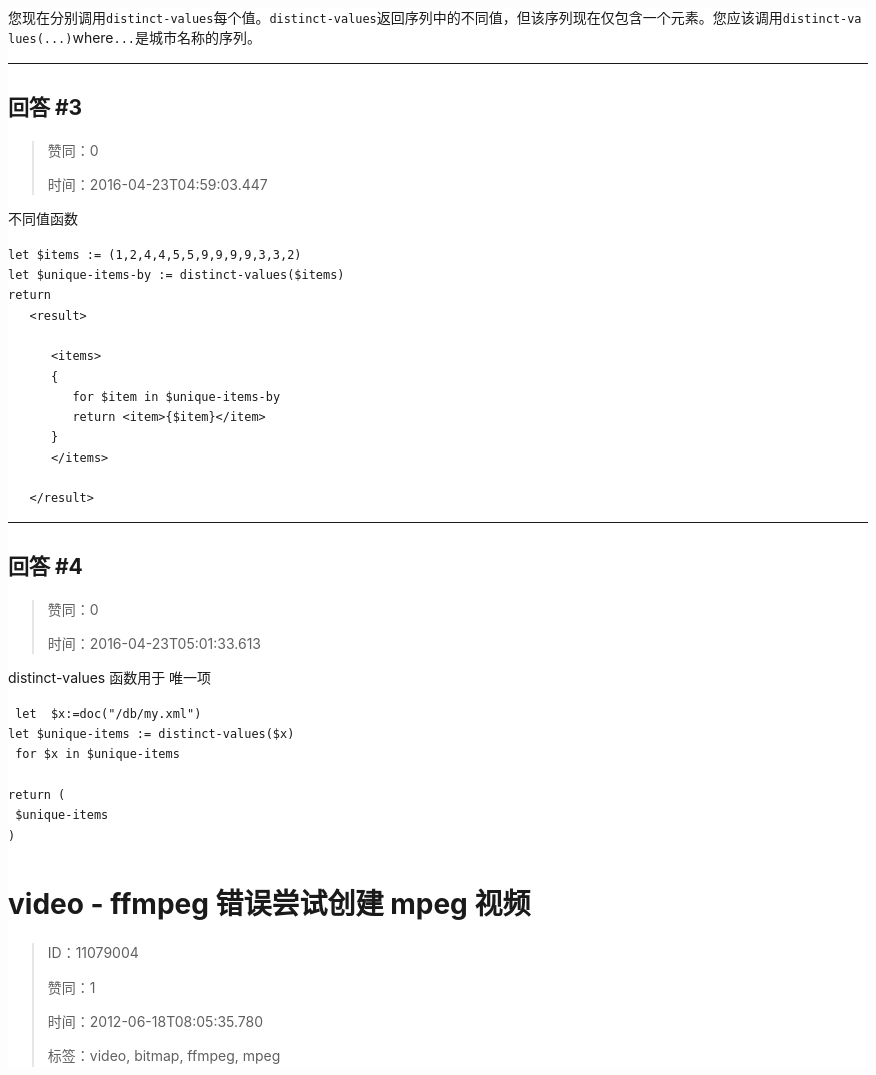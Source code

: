 您现在分别调用`distinct-values`每个值。`distinct-values`返回序列中的不同值，但该序列现在仅包含一个元素。您应该调用`distinct-values(...)`where`...`是城市名称的序列。

* * *

## 回答 #3

> 赞同：0
> 
> 时间：2016-04-23T04:59:03.447

不同值函数

```
let $items := (1,2,4,4,5,5,9,9,9,9,3,3,2)
let $unique-items-by := distinct-values($items)
return
   <result>   

      <items>
      {
         for $item in $unique-items-by
         return <item>{$item}</item>
      }
      </items>

   </result> 
```

* * *

## 回答 #4

> 赞同：0
> 
> 时间：2016-04-23T05:01:33.613

distinct-values 函数用于
唯一项

```
 let  $x:=doc("/db/my.xml")
let $unique-items := distinct-values($x)
 for $x in $unique-items

return (
 $unique-items
) 
```

# video - ffmpeg 错误尝试创建 mpeg 视频

> ID：11079004
> 
> 赞同：1
> 
> 时间：2012-06-18T08:05:35.780
> 
> 标签：video, bitmap, ffmpeg, mpeg
